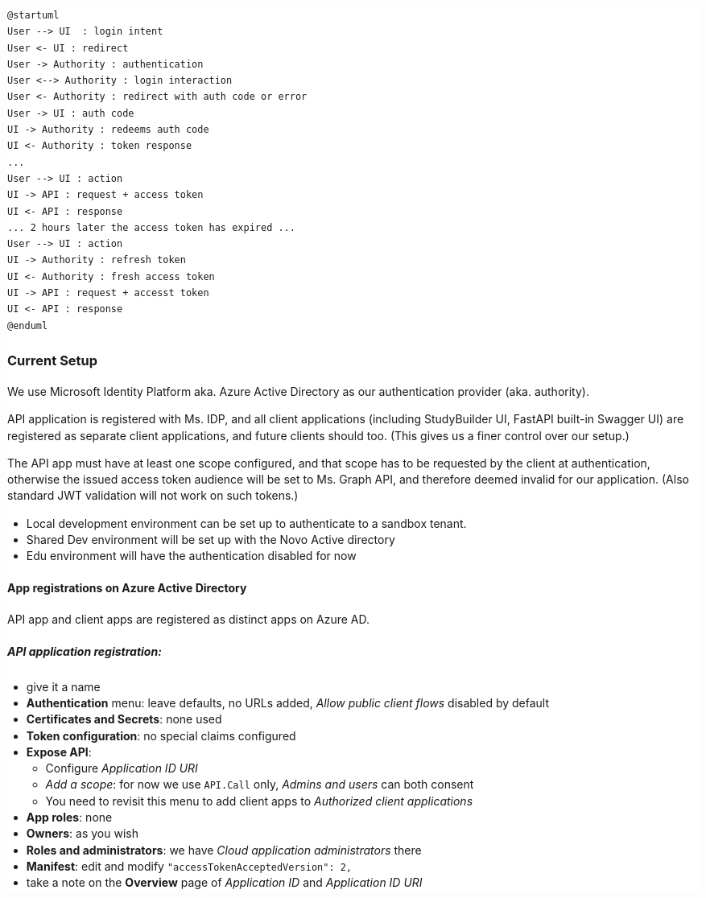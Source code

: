 ```puml
@startuml
User --> UI  : login intent
User <- UI : redirect
User -> Authority : authentication
User <--> Authority : login interaction
User <- Authority : redirect with auth code or error
User -> UI : auth code
UI -> Authority : redeems auth code
UI <- Authority : token response
...
User --> UI : action
UI -> API : request + access token
UI <- API : response
... 2 hours later the access token has expired ...
User --> UI : action
UI -> Authority : refresh token
UI <- Authority : fresh access token
UI -> API : request + accesst token
UI <- API : response
@enduml
```


### Current Setup

We use Microsoft Identity Platform aka. Azure Active Directory as our authentication provider (aka. authority).

API application is registered with Ms. IDP, and all client applications (including StudyBuilder UI, FastAPI built-in Swagger UI) are registered as separate client applications, and future clients should too. (This gives us a finer control over our setup.)

The API app must have at least one scope configured, and that scope has to be requested by the client at authentication, otherwise the issued access token audience will be set to Ms. Graph API, and therefore deemed invalid for our application. (Also standard JWT validation will not work on such tokens.)

- Local development environment can be set up to authenticate to a sandbox tenant.
- Shared Dev environment will be set up with the Novo Active directory
- Edu environment will have the authentication disabled for now


#### App registrations on Azure Active Directory

API app and client apps are registered as distinct apps on Azure AD.


##### API application registration:

- give it a name
- **Authentication** menu: leave defaults, no URLs added, *Allow public client flows* disabled by default
- **Certificates and Secrets**: none used
- **Token configuration**: no special claims configured
- **Expose API**:
  - Configure *Application ID URI*
  - *Add a scope*: for now we use `API.Call` only, *Admins and users* can both consent
  - You need to revisit this menu to add client apps to *Authorized client applications*
- **App roles**: none
- **Owners**: as you wish
- **Roles and administrators**: we have *Cloud application administrators* there
- **Manifest**: edit and modify `"accessTokenAcceptedVersion": 2,`
- take a note on the **Overview** page of *Application ID* and *Application ID URI*
